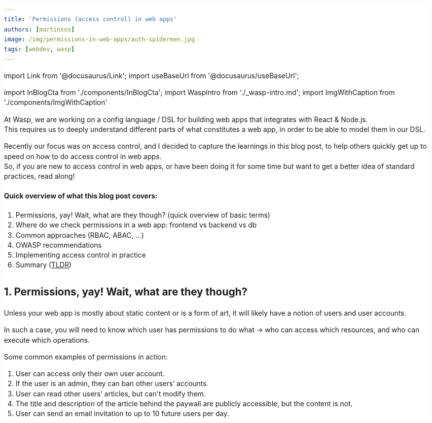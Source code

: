 ```yaml
---
title: 'Permissions (access control) in web apps'
authors: [martinsos]
image: /img/permissions-in-web-apps/auth-spidermen.jpg
tags: [webdev, wasp]
---
```


import Link from '@docusaurus/Link';
import useBaseUrl from '@docusaurus/useBaseUrl';

import InBlogCta from './components/InBlogCta';
import WaspIntro from './_wasp-intro.md';
import ImgWithCaption from './components/ImgWithCaption'

At Wasp, we are working on a config language / DSL for building web apps that integrates with React & Node.js.  
This requires us to deeply understand different parts of what constitutes a web app, in order to be able to model them in our DSL.

Recently our focus was on access control, and I decided to capture the learnings in this blog post, to help others quickly get up to speed on how to do access control in web apps.  
So, if you are new to access control in web apps, or have been doing it for some time but want to get a better idea of standard practices, read along!

#### Quick overview of what this blog post covers:

1. Permissions, yay! Wait, what are they though? (quick overview of basic terms)
2. Where do we check permissions in a web app: frontend vs backend vs db
3. Common approaches (RBAC, ABAC, …)
4. OWASP recommendations
5. Implementing access control in practice
6. Summary ([TLDR](#summary-tldr))



## 1. Permissions, yay! Wait, what are they though?

Unless your web app is mostly about static content or is a form of art, it will likely have a notion of users and user accounts.

<ImgWithCaption
    alt="Artistic dolphin painting with brush"
    source="img/permissions-in-web-apps/dolphin_artist.webp"
    caption="This dolphin doesn't need users"
/>

In such a case, you will need to know which user has permissions to do what -> who can access which resources, and who can execute which operations.

Some common examples of permissions in action:

1. User can access only their own user account.
2. If the user is an admin, they can ban other users’ accounts.
3. User can read other users’ articles, but can't modify them.
4. The title and description of the article behind the paywall are publicly accessible, but the content is not.
5. User can send an email invitation to up to 10 future users per day.
